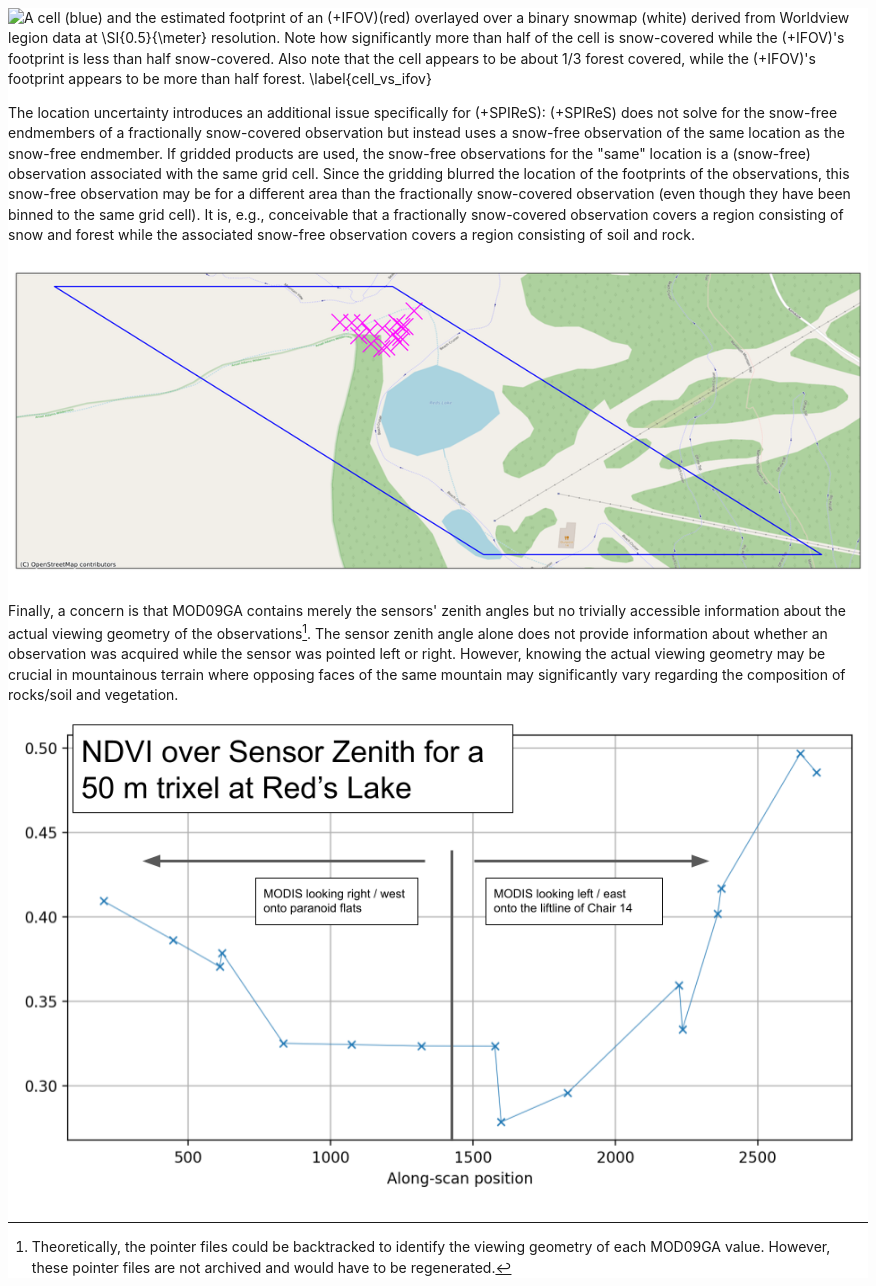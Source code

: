 ![A cell (blue) and the estimated footprint of an (+IFOV)(red) overlayed over a binary snowmap (white) derived from Worldview legion data at \SI{0.5}{\meter} resolution. Note how significantly more than half of the cell is snow-covered while the (+IFOV)'s footprint is less than half snow-covered. Also note that the cell appears to be about 1/3 forest covered, while the (+IFOV)'s footprint appears to be more than half forest. \label{cell_vs_ifov}](images/C3/cell_vs_ifov.png)

The location uncertainty introduces an additional issue specifically for (+SPIReS): (+SPIReS) does not solve for the snow-free endmembers of a fractionally snow-covered observation but instead uses a snow-free observation of the same location as the snow-free endmember. If gridded products are used, the snow-free observations for the "same" location is a (snow-free) observation associated with the same grid cell. Since the gridding blurred the location of the footprints of the observations, this snow-free observation may be for a different area than the fractionally snow-covered observation (even though they have been binned to the same grid cell). It is, e.g., conceivable that a fractionally snow-covered observation covers a region consisting of snow and forest while the associated snow-free observation covers a region consisting of soil and rock. 

![Center location of observations used for figure \ref{leftright}. All observations are within \SI{50}{\meter}. \label{ndvi_locs}](images/C3/ndvi_locs.png)

Finally, a concern is that MOD09GA contains merely the sensors' zenith angles but no trivially accessible information about the actual viewing geometry of the observations[^pointers]. The sensor zenith angle alone does not provide information about whether an observation was acquired while the sensor was pointed left or right. However, knowing the actual viewing geometry may be crucial in mountainous terrain where opposing faces of the same mountain may significantly vary regarding the composition of rocks/soil and vegetation.

[^pointers]: Theoretically, the pointer files could be backtracked to identify the viewing geometry of each MOD09GA value. However, these pointer files are not archived and would have to be regenerated.

![(+NDVI) for a fixed location at Reds lake in Mammoth (to the precision of \SI{50}{\meter}) for varying along-scan positions. Note that the off-nadir observations have higher (+NDVI) for observations in which the sensor looks east onto the location. \label{leftright}](images/C3/redslake_NDVI.png)


[^mod10a1]: [@MOD10A1]. [DOI: 10.5067/MODIS/MOD10A1.006](https://dx.doi.org/10.5067/MODIS/MOD10A1.006)
[^VNP10A1]: [@VNP10A1]. [DOI: 10.5067/VIIRS/VNP10A1.001]((https://dx.doi.org/10.5067/VIIRS/VNP10A1.001)
[^summer]: This, of course, excludes regions of permanent snow cover, such as the arctic regions or glaciers
[^exception]:  If no spectrum with an NDSI of less than zero exists for a given cell, the spectrum with the lowest band-3 reflectance is selected. 
[^mod09ga]: [@MOD09GA]. [DOI [10.5067/MODIS/MOD09GA.006](http://dx.doi.org/10.5067/MODIS/MOD09GA.006)
[^mod09]: [@MOD09] [DOI: 10.5067/MODIS/MOD09.006](http://dx.doi.org/10.5067/MODIS/MOD09.006)
[^L2G]: MOD09GA is an "(+L2G)" product, a hybrid between level 2 and level 3. In addition to the level 3 data, (+L2G) products contain "additional observations" for each cell. Those additional observations are values binned to a cell but not selected as the best observation in the composition step.
[^visible_snow]: The fractional snow cover estimates are for visible snow only.
[^vnp09]: [@VNP09]. [DOI: 10.5067/VIIRS/VNP09.001](https://dx.doi.org/10.5067/VIIRS/VNP09.001)
[^mod03]: [@MOD03]. [DOI: 10.5067/MODIS/MOD03.061](https://dx.doi.org/10.5067/MODIS/MOD03.061)
[^vnp03mod]: [@VNP03MOD]. [DOI: 10.5067/VIIRS/VNP03MOD.002](https://dx.doi.org/10.5067/VIIRS/VNP03MOD.002)
[^ladsweb_dl]: we used the ladsweb_downloader to download all granules. Ladsweb_downloader is available at [https://github.com/NiklasPhabian/ladsweb_downloader](https://github.com/NiklasPhabian/ladsweb_downloader).
[^github]: A private communication with the (+MODIS) support team contradicts this statement and suggests the following ([from github](https://github.com/SpatioTemporal/STAREmaster/issues/42#issuecomment-678774303)) "Since the (+MODIS) geolocation is estimated at 1km only, [..] it is provided for 1km datasets only. The best way to use the 1m geolocation will be to co-locate each 500m/250m observations within the corresponding 1km pixel and then use the corresponding 1km geolocation."
[^get_500m]: [STAREMaster's \SI{500}{\meter} interpolation function on GitHub](https://github.com/SpatioTemporal/STAREMaster_py/blob/eb17c1a50cfb66de4a3737fbfc65f1855479ca7d/staremaster/products/mod09.py#L33)
[^cell_size]: The actual cell size is $w * w$. With  $w = T / n= \SI{463.31271653}{\meter}$.  $T=\SI{1111950}{\meter}$ is the height and width of each (+MODIS) tile in the projection plane, and $n=2400$ the number of cells in a (+MODIS) tile in width and height direction [@Meister2008].
[^drift]: [https://terra.nasa.gov/about/terra-orbital-drift-information](https://terra.nasa.gov/about/terra-orbital-drift-information?_ga=2.113741903.959412644.1666982590-2093997614.1657309207)
[^scan]: (+MODIS) flies south and scans west to east for daytime observations.
[^create_r0]: [createR0.m on github](https://github.com/edwardbair/SPIRES/blob/master/prepInputs/createR0.m)
[^and]: logical and
[^spipy]: https://github.com/edwardbair/SpiPy
[^cues]: Data retrieved from [https://snow.ucsb.edu/](https://snow.ucsb.edu/)
[^noise]: Whether to consider the fluctuations noise or errors depends on the point of view. If we assume that the location precision is irreversibly lost due to gridding, we may call the fluctuations noise. If we on the other side assume that gridding unnecessarily coarsened the resolution, we would conclude the fluctuations to be errors.